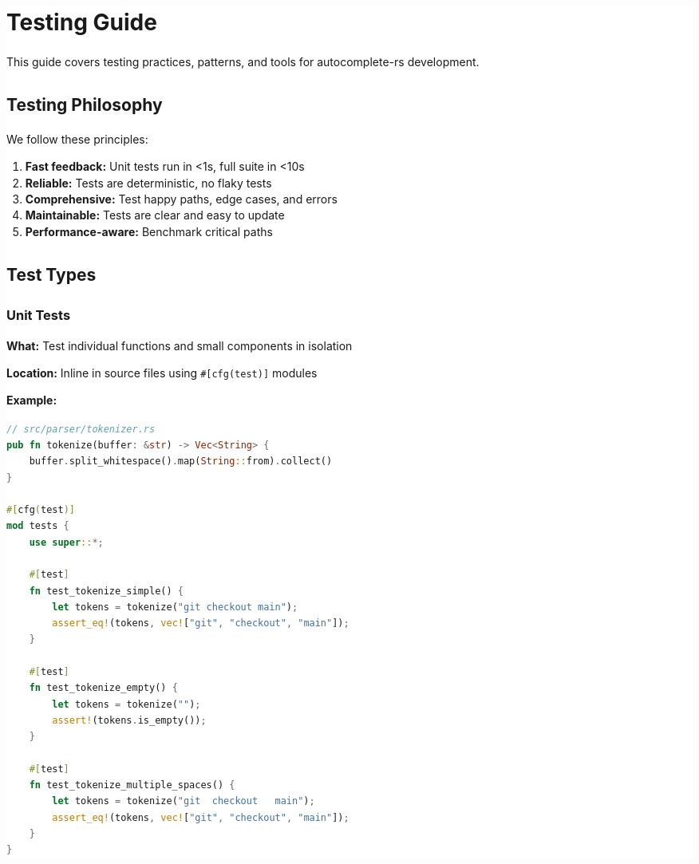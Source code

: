 # Testing Guide

This guide covers testing practices, patterns, and tools for autocomplete-rs
development.

## Testing Philosophy

We follow these principles:

1. **Fast feedback:** Unit tests run in <1s, full suite in <10s
2. **Reliable:** Tests are deterministic, no flaky tests
3. **Comprehensive:** Test happy paths, edge cases, and errors
4. **Maintainable:** Tests are clear and easy to update
5. **Performance-aware:** Benchmark critical paths

## Test Types

### Unit Tests

**What:** Test individual functions and small components in isolation

**Location:** Inline in source files using `#[cfg(test)]` modules

**Example:**

```rust
// src/parser/tokenizer.rs
pub fn tokenize(buffer: &str) -> Vec<String> {
    buffer.split_whitespace().map(String::from).collect()
}

#[cfg(test)]
mod tests {
    use super::*;

    #[test]
    fn test_tokenize_simple() {
        let tokens = tokenize("git checkout main");
        assert_eq!(tokens, vec!["git", "checkout", "main"]);
    }

    #[test]
    fn test_tokenize_empty() {
        let tokens = tokenize("");
        assert!(tokens.is_empty());
    }

    #[test]
    fn test_tokenize_multiple_spaces() {
        let tokens = tokenize("git  checkout   main");
        assert_eq!(tokens, vec!["git", "checkout", "main"]);
    }
}
```
